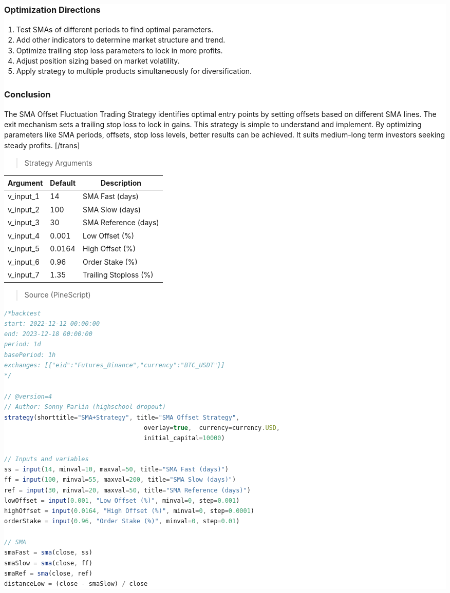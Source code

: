 ### Optimization Directions  

1. Test SMAs of different periods to find optimal parameters.
2. Add other indicators to determine market structure and trend.  
3. Optimize trailing stop loss parameters to lock in more profits.
4. Adjust position sizing based on market volatility.  
5. Apply strategy to multiple products simultaneously for diversification.  

### Conclusion  

The SMA Offset Fluctuation Trading Strategy identifies optimal entry points by setting offsets based on different SMA lines. The exit mechanism sets a trailing stop loss to lock in gains. This strategy is simple to understand and implement. By optimizing parameters like SMA periods, offsets, stop loss levels, better results can be achieved. It suits medium-long term investors seeking steady profits.
[/trans]

> Strategy Arguments



|Argument|Default|Description|
|----|----|----|
|v_input_1|14|SMA Fast (days)|
|v_input_2|100|SMA Slow (days)|
|v_input_3|30|SMA Reference (days)|
|v_input_4|0.001|Low Offset (%)|
|v_input_5|0.0164|High Offset (%)|
|v_input_6|0.96|Order Stake (%)|
|v_input_7|1.35|Trailing Stoploss (%)|


> Source (PineScript)

``` javascript
/*backtest
start: 2022-12-12 00:00:00
end: 2023-12-18 00:00:00
period: 1d
basePeriod: 1h
exchanges: [{"eid":"Futures_Binance","currency":"BTC_USDT"}]
*/

// @version=4
// Author: Sonny Parlin (highschool dropout)
strategy(shorttitle="SMA+Strategy", title="SMA Offset Strategy",
                                      overlay=true,  currency=currency.USD,
                                      initial_capital=10000)

// Inputs and variables
ss = input(14, minval=10, maxval=50, title="SMA Fast (days)")
ff = input(100, minval=55, maxval=200, title="SMA Slow (days)")
ref = input(30, minval=20, maxval=50, title="SMA Reference (days)")
lowOffset = input(0.001, "Low Offset (%)", minval=0, step=0.001)
highOffset = input(0.0164, "High Offset (%)", minval=0, step=0.0001)
orderStake = input(0.96, "Order Stake (%)", minval=0, step=0.01)

// SMA
smaFast = sma(close, ss)
smaSlow = sma(close, ff)
smaRef = sma(close, ref)
distanceLow = (close - smaSlow) / close
```